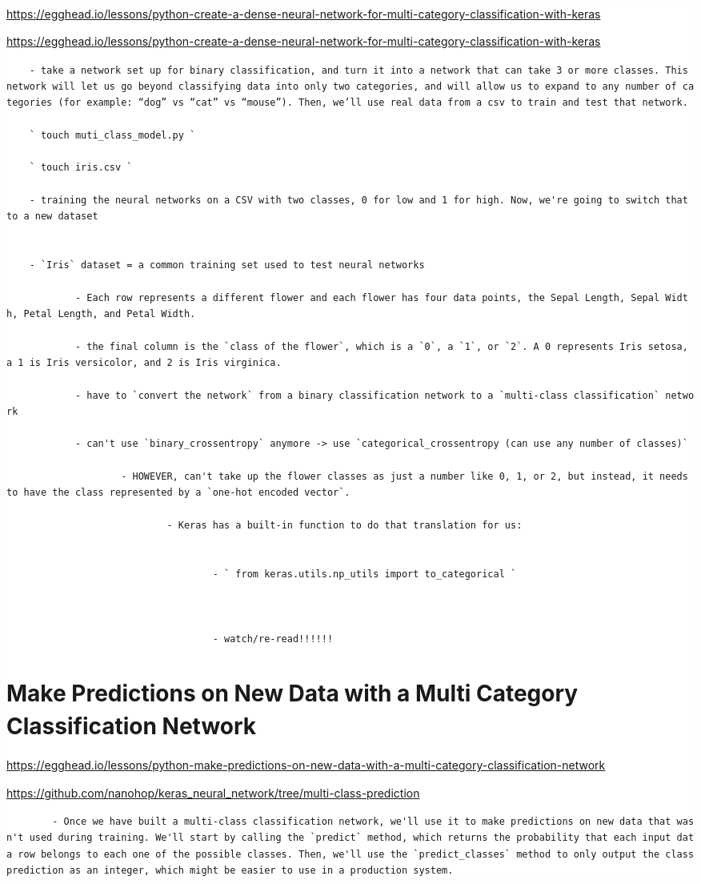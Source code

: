 https://egghead.io/lessons/python-create-a-dense-neural-network-for-multi-category-classification-with-keras

https://egghead.io/lessons/python-create-a-dense-neural-network-for-multi-category-classification-with-keras


		- take a network set up for binary classification, and turn it into a network that can take 3 or more classes. This network will let us go beyond classifying data into only two categories, and will allow us to expand to any number of categories (for example: “dog” vs “cat” vs “mouse”). Then, we’ll use real data from a csv to train and test that network.

		` touch muti_class_model.py `

		` touch iris.csv `

		- training the neural networks on a CSV with two classes, 0 for low and 1 for high. Now, we're going to switch that to a new dataset


		- `Iris` dataset = a common training set used to test neural networks

				- Each row represents a different flower and each flower has four data points, the Sepal Length, Sepal Width, Petal Length, and Petal Width.

				- the final column is the `class of the flower`, which is a `0`, a `1`, or `2`. A 0 represents Iris setosa, a 1 is Iris versicolor, and 2 is Iris virginica.

				- have to `convert the network` from a binary classification network to a `multi-class classification` network

				- can't use `binary_crossentropy` anymore -> use `categorical_crossentropy (can use any number of classes)`

						- HOWEVER, can't take up the flower classes as just a number like 0, 1, or 2, but instead, it needs to have the class represented by a `one-hot encoded vector`.

								- Keras has a built-in function to do that translation for us:


										- ` from keras.utils.np_utils import to_categorical `



										- watch/re-read!!!!!!


# Make Predictions on New Data with a Multi Category Classification Network

https://egghead.io/lessons/python-make-predictions-on-new-data-with-a-multi-category-classification-network

https://github.com/nanohop/keras_neural_network/tree/multi-class-prediction

			- Once we have built a multi-class classification network, we'll use it to make predictions on new data that wasn't used during training. We'll start by calling the `predict` method, which returns the probability that each input data row belongs to each one of the possible classes. Then, we'll use the `predict_classes` method to only output the class prediction as an integer, which might be easier to use in a production system.
